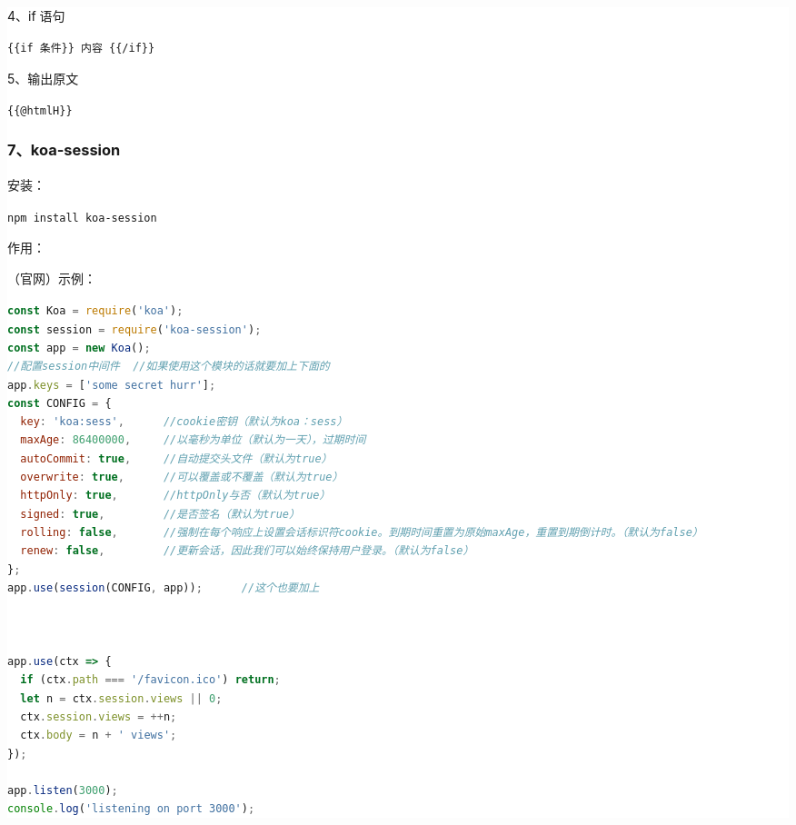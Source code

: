 4、if 语句

```
{{if 条件}} 内容 {{/if}}
```

5、输出原文

```
{{@htmlH}}
```



### 7、koa-session

安装：

```
npm install koa-session
```

作用：

（官网）示例：

```js
const Koa = require('koa');
const session = require('koa-session');
const app = new Koa();
//配置session中间件	//如果使用这个模块的话就要加上下面的
app.keys = ['some secret hurr'];
const CONFIG = {		
  key: 'koa:sess', 		//cookie密钥（默认为koa：sess）
  maxAge: 86400000,		//以毫秒为单位（默认为一天），过期时间
  autoCommit: true, 	//自动提交头文件（默认为true）
  overwrite: true, 		//可以覆盖或不覆盖（默认为true）
  httpOnly: true,		//httpOnly与否（默认为true）
  signed: true, 		//是否签名（默认为true）
  rolling: false, 		//强制在每个响应上设置会话标识符cookie。到期时间重置为原始maxAge，重置到期倒计时。（默认为false）
  renew: false, 		//更新会话，因此我们可以始终保持用户登录。（默认为false）
};
app.use(session(CONFIG, app));		//这个也要加上



app.use(ctx => {
  if (ctx.path === '/favicon.ico') return;
  let n = ctx.session.views || 0;
  ctx.session.views = ++n;
  ctx.body = n + ' views';
});
 
app.listen(3000);
console.log('listening on port 3000');
```
